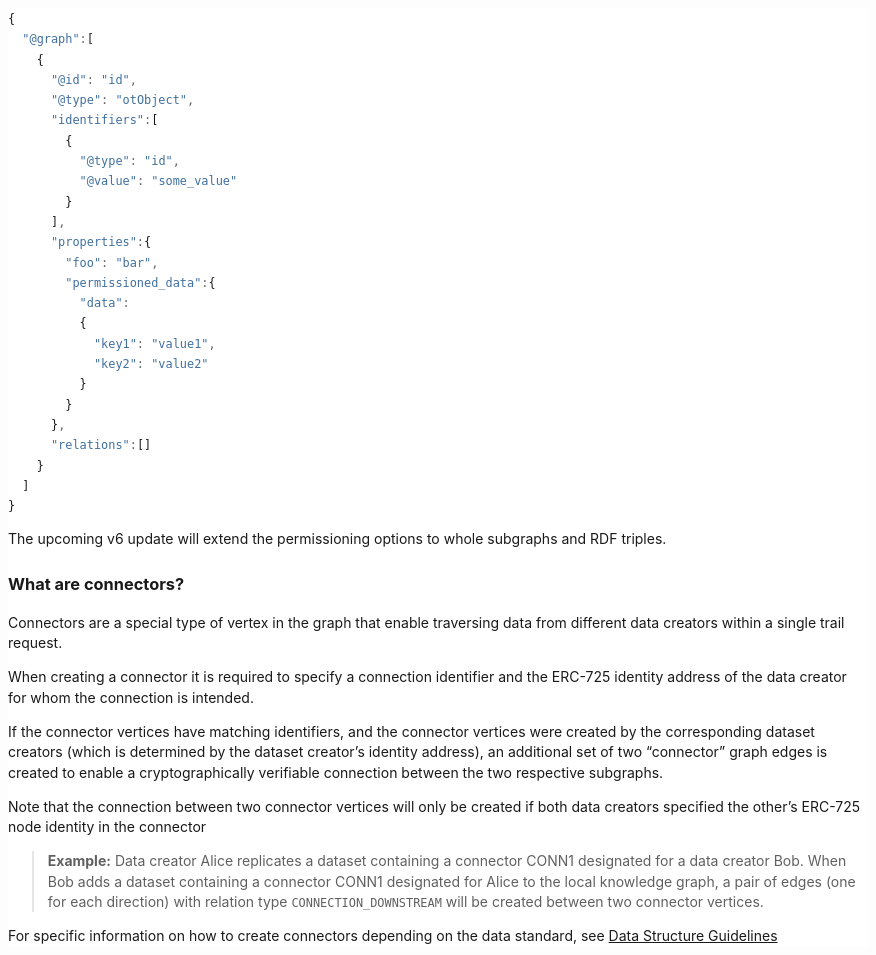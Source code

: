 ```javascript
{
  "@graph":[
    {
      "@id": "id",
      "@type": "otObject",
      "identifiers":[
        {
          "@type": "id",
          "@value": "some_value"
        }
      ],
      "properties":{
        "foo": "bar",
        "permissioned_data":{
          "data":
          {
            "key1": "value1",
            "key2": "value2"
          }
        }
      },
      "relations":[]
    }
  ]
}
```

The upcoming v6 update will extend the permissioning options to whole subgraphs and RDF triples.

###

### What are connectors?

Connectors are a special type of vertex in the graph that enable traversing data from different data creators within a single trail request.

When creating a connector it is required to specify a connection identifier and the ERC-725 identity address of the data creator for whom the connection is intended.

If the connector vertices have matching identifiers, and the connector vertices were created by the corresponding dataset creators (which is determined by the dataset creator’s identity address), an additional set of two “connector” graph edges is created to enable a cryptographically verifiable connection between the two respective subgraphs.

Note that the connection between two connector vertices will only be created if both data creators specified the other’s ERC-725 node identity in the connector

> **Example:** Data creator Alice replicates a dataset containing a connector CONN1 designated for a data creator Bob. When Bob adds a dataset containing a connector CONN1 designated for Alice to the local knowledge graph, a pair of edges (one for each direction) with relation type `CONNECTION_DOWNSTREAM` will be created between two connector vertices.

For specific information on how to create connectors depending on the data standard, see [Data Structure Guidelines](data-structure-guidelines.md)

